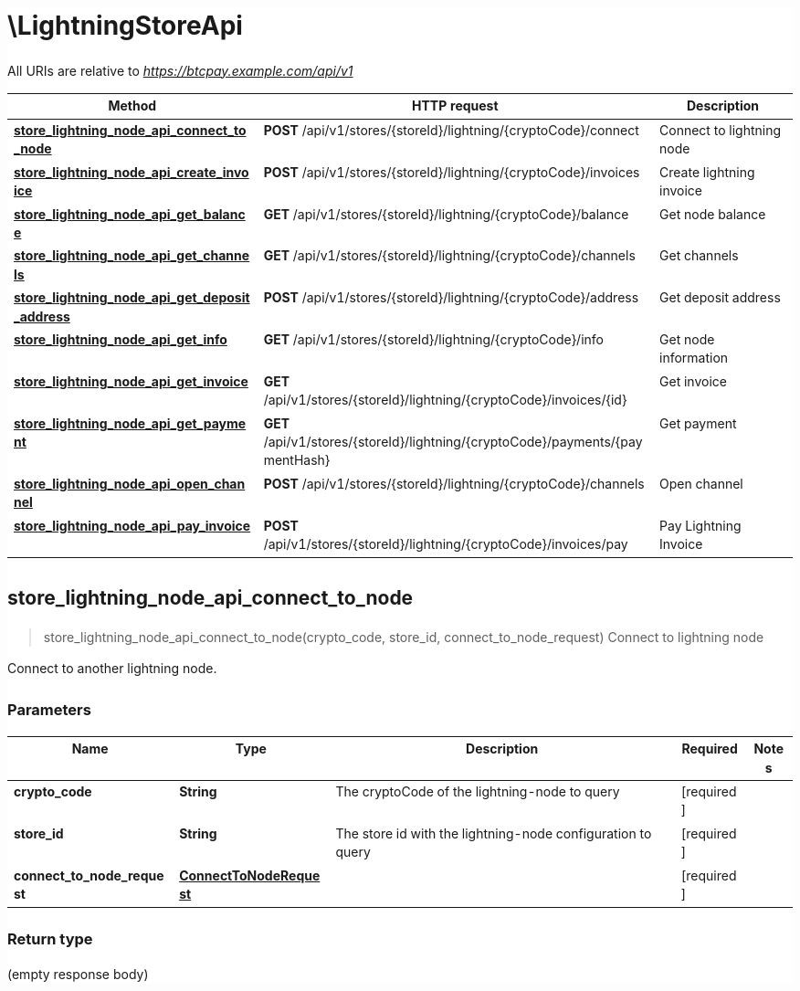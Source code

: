 # \LightningStoreApi

All URIs are relative to *https://btcpay.example.com/api/v1*

Method | HTTP request | Description
------------- | ------------- | -------------
[**store_lightning_node_api_connect_to_node**](LightningStoreApi.md#store_lightning_node_api_connect_to_node) | **POST** /api/v1/stores/{storeId}/lightning/{cryptoCode}/connect | Connect to lightning node
[**store_lightning_node_api_create_invoice**](LightningStoreApi.md#store_lightning_node_api_create_invoice) | **POST** /api/v1/stores/{storeId}/lightning/{cryptoCode}/invoices | Create lightning invoice
[**store_lightning_node_api_get_balance**](LightningStoreApi.md#store_lightning_node_api_get_balance) | **GET** /api/v1/stores/{storeId}/lightning/{cryptoCode}/balance | Get node balance
[**store_lightning_node_api_get_channels**](LightningStoreApi.md#store_lightning_node_api_get_channels) | **GET** /api/v1/stores/{storeId}/lightning/{cryptoCode}/channels | Get channels
[**store_lightning_node_api_get_deposit_address**](LightningStoreApi.md#store_lightning_node_api_get_deposit_address) | **POST** /api/v1/stores/{storeId}/lightning/{cryptoCode}/address | Get deposit address
[**store_lightning_node_api_get_info**](LightningStoreApi.md#store_lightning_node_api_get_info) | **GET** /api/v1/stores/{storeId}/lightning/{cryptoCode}/info | Get node information
[**store_lightning_node_api_get_invoice**](LightningStoreApi.md#store_lightning_node_api_get_invoice) | **GET** /api/v1/stores/{storeId}/lightning/{cryptoCode}/invoices/{id} | Get invoice
[**store_lightning_node_api_get_payment**](LightningStoreApi.md#store_lightning_node_api_get_payment) | **GET** /api/v1/stores/{storeId}/lightning/{cryptoCode}/payments/{paymentHash} | Get payment
[**store_lightning_node_api_open_channel**](LightningStoreApi.md#store_lightning_node_api_open_channel) | **POST** /api/v1/stores/{storeId}/lightning/{cryptoCode}/channels | Open channel
[**store_lightning_node_api_pay_invoice**](LightningStoreApi.md#store_lightning_node_api_pay_invoice) | **POST** /api/v1/stores/{storeId}/lightning/{cryptoCode}/invoices/pay | Pay Lightning Invoice



## store_lightning_node_api_connect_to_node

> store_lightning_node_api_connect_to_node(crypto_code, store_id, connect_to_node_request)
Connect to lightning node

Connect to another lightning node.

### Parameters


Name | Type | Description  | Required | Notes
------------- | ------------- | ------------- | ------------- | -------------
**crypto_code** | **String** | The cryptoCode of the lightning-node to query | [required] |
**store_id** | **String** | The store id with the lightning-node configuration to query | [required] |
**connect_to_node_request** | [**ConnectToNodeRequest**](ConnectToNodeRequest.md) |  | [required] |

### Return type

 (empty response body)
